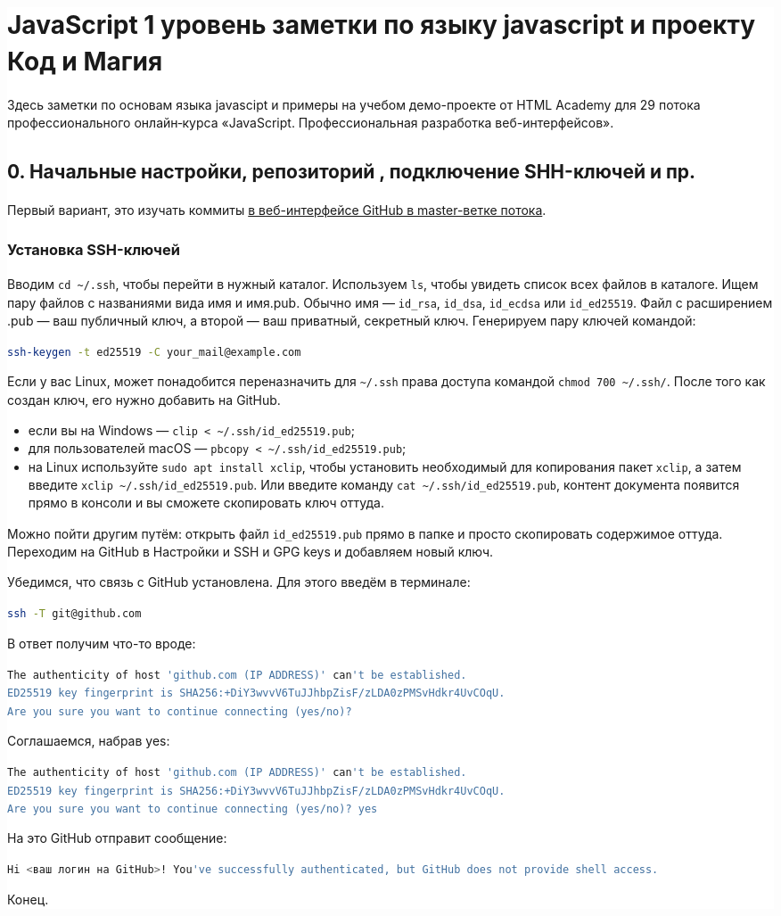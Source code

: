 # JavaScript 1 уровень заметки по языку javascript и проекту Код и Магия

Здесь заметки по основам языка javascipt и примеры на учебом демо-проекте от HTML Academy для 29 потока профессионального онлайн‑курса «JavaScript. Профессиональная разработка веб-интерфейсов».

## 0. Начальные настройки, репозиторий , подключение SHH-ключей и пр.

Первый вариант, это изучать коммиты [в веб-интерфейсе GitHub в master-ветке потока](https://github.com/htmlacademy/code-and-magic-demo).

### Установка SSH-ключей

Вводим `cd ~/.ssh`, чтобы перейти в нужный каталог.
Используем `ls`, чтобы увидеть список всех файлов в каталоге. Ищем пару файлов с названиями вида имя и имя.pub. Обычно имя — `id_rsa`, `id_dsa`, `id_ecdsa` или `id_ed25519`. Файл с расширением .pub — ваш публичный ключ, а второй — ваш приватный, секретный ключ.
Генерируем пару ключей командой:
```bash
ssh-keygen -t ed25519 -C your_mail@example.com
```

Если у вас Linux, может понадобится переназначить для `~/.ssh` права доступа командой `chmod 700 ~/.ssh/`.
После того как создан ключ, его нужно добавить на GitHub.

- если вы на Windows — `clip < ~/.ssh/id_ed25519.pub`;
- для пользователей macOS — `pbcopy < ~/.ssh/id_ed25519.pub`;
- на Linux используйте `sudo apt install xclip`, чтобы установить необходимый для копирования пакет `xclip`, а затем введите `xclip ~/.ssh/id_ed25519.pub`. Или введите команду `cat ~/.ssh/id_ed25519.pub`, контент документа появится прямо в консоли и вы сможете скопировать ключ оттуда.

Можно пойти другим путём: открыть файл `id_ed25519.pub` прямо в папке и просто скопировать содержимое оттуда.
Переходим на GitHub в Настройки и SSH и GPG keys и добавляем новый ключ.

Убедимся, что связь с GitHub установлена. Для этого введём в терминале:
```bash
ssh -T git@github.com
```

В ответ получим что-то вроде:
```bash
The authenticity of host 'github.com (IP ADDRESS)' can't be established.
ED25519 key fingerprint is SHA256:+DiY3wvvV6TuJJhbpZisF/zLDA0zPMSvHdkr4UvCOqU.
Are you sure you want to continue connecting (yes/no)?
```
Соглашаемся, набрав yes:
```bash
The authenticity of host 'github.com (IP ADDRESS)' can't be established.
ED25519 key fingerprint is SHA256:+DiY3wvvV6TuJJhbpZisF/zLDA0zPMSvHdkr4UvCOqU.
Are you sure you want to continue connecting (yes/no)? yes
```
На это GitHub отправит сообщение:
```bash
Hi <ваш логин на GitHub>! You've successfully authenticated, but GitHub does not provide shell access.
```
Конец.
